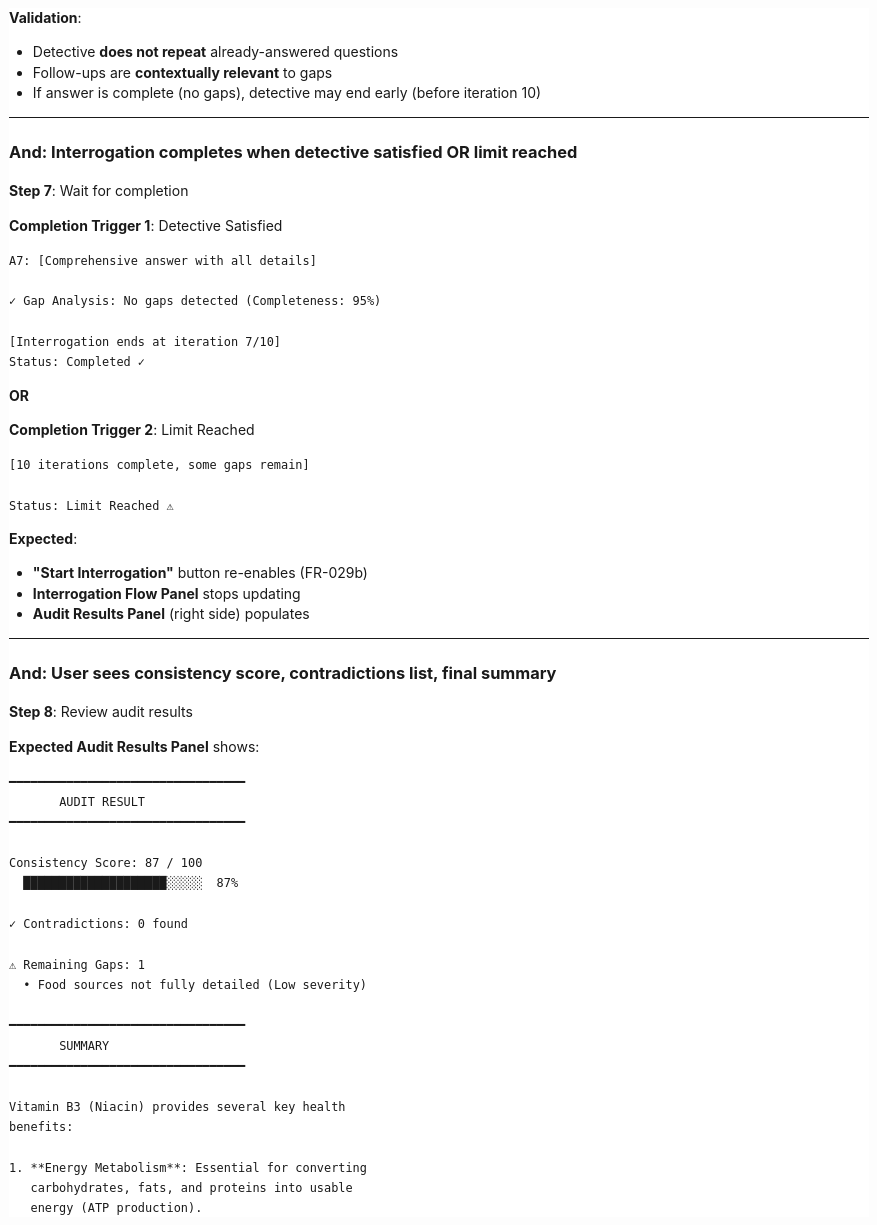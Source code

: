 **Validation**:
- Detective **does not repeat** already-answered questions
- Follow-ups are **contextually relevant** to gaps
- If answer is complete (no gaps), detective may end early (before iteration 10)

---

### And: Interrogation completes when detective satisfied OR limit reached

**Step 7**: Wait for completion

**Completion Trigger 1**: Detective Satisfied
```
A7: [Comprehensive answer with all details]

✓ Gap Analysis: No gaps detected (Completeness: 95%)

[Interrogation ends at iteration 7/10]
Status: Completed ✓
```

**OR**

**Completion Trigger 2**: Limit Reached
```
[10 iterations complete, some gaps remain]

Status: Limit Reached ⚠
```

**Expected**:
- **"Start Interrogation"** button re-enables (FR-029b)
- **Interrogation Flow Panel** stops updating
- **Audit Results Panel** (right side) populates

---

### And: User sees consistency score, contradictions list, final summary

**Step 8**: Review audit results

**Expected Audit Results Panel** shows:

```
━━━━━━━━━━━━━━━━━━━━━━━━━━━━━━━━━
       AUDIT RESULT
━━━━━━━━━━━━━━━━━━━━━━━━━━━━━━━━━

Consistency Score: 87 / 100
  ████████████████████░░░░░  87%

✓ Contradictions: 0 found

⚠ Remaining Gaps: 1
  • Food sources not fully detailed (Low severity)

━━━━━━━━━━━━━━━━━━━━━━━━━━━━━━━━━
       SUMMARY
━━━━━━━━━━━━━━━━━━━━━━━━━━━━━━━━━

Vitamin B3 (Niacin) provides several key health
benefits:

1. **Energy Metabolism**: Essential for converting
   carbohydrates, fats, and proteins into usable
   energy (ATP production).
```